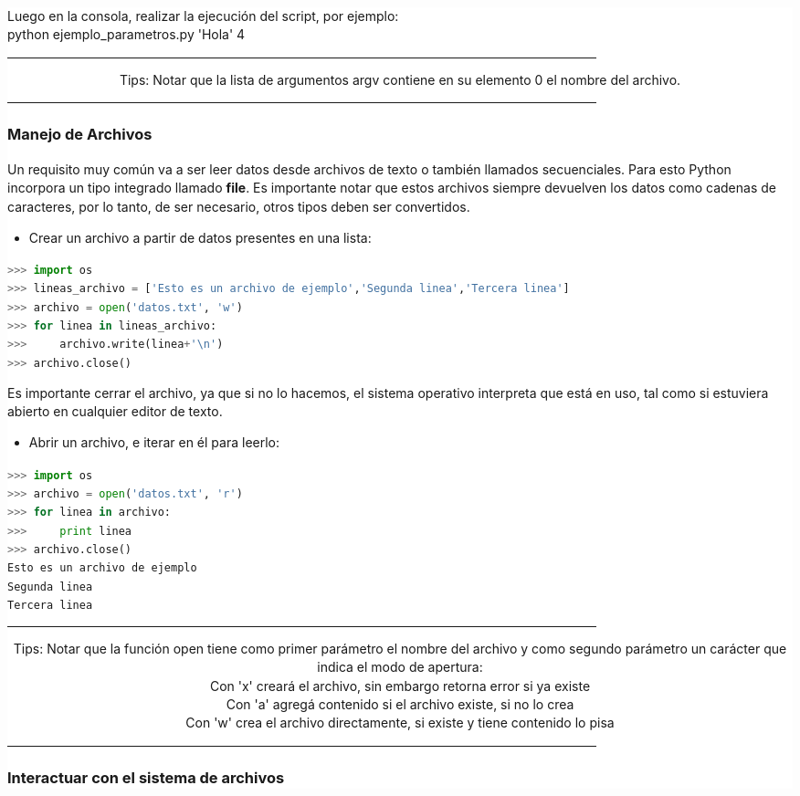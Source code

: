 Luego en la consola, realizar la ejecución del script, por ejemplo:<br>
python ejemplo_parametros.py 'Hola' 4

<hr width="75%">
  <p align="center">
  Tips: Notar que la lista de argumentos argv contiene en su elemento 0 el nombre del archivo.
  </p>
<hr width="75%">

### Manejo de Archivos

Un requisito muy común va a ser leer datos desde archivos de texto o también llamados secuenciales. Para esto Python incorpora un tipo integrado llamado **file**. Es importante notar que estos archivos siempre devuelven los datos como cadenas de caracteres, por lo tanto, de ser necesario, otros tipos deben ser convertidos.

* Crear un archivo a partir de datos presentes en una lista:

``` python
>>> import os
>>> lineas_archivo = ['Esto es un archivo de ejemplo','Segunda linea','Tercera linea']
>>> archivo = open('datos.txt', 'w')
>>> for linea in lineas_archivo:
>>>     archivo.write(linea+'\n')
>>> archivo.close()
```

Es importante cerrar el archivo, ya que si no lo hacemos, el sistema operativo interpreta que está en uso, tal como si estuviera abierto en cualquier editor de texto.

* Abrir un archivo, e iterar en él para leerlo:

``` python
>>> import os
>>> archivo = open('datos.txt', 'r')
>>> for linea in archivo:
>>>     print linea
>>> archivo.close()
Esto es un archivo de ejemplo
Segunda linea
Tercera linea
```

<hr width="75%">
  <p align="center">
  Tips: Notar que la función open tiene como primer parámetro el nombre del archivo y como segundo parámetro un carácter que indica el modo de apertura:<br>
  Con 'x' creará el archivo, sin embargo retorna error si ya existe<br>
  Con 'a' agregá contenido si el archivo existe, si no lo crea<br>
  Con 'w' crea el archivo directamente, si existe y tiene contenido lo pisa<br>
  </p>
<hr width="75%">


### Interactuar con el sistema de archivos
